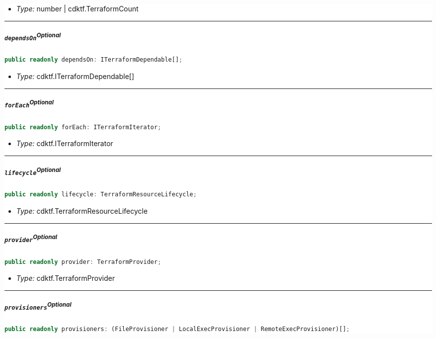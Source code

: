 - *Type:* number | cdktf.TerraformCount

---

##### `dependsOn`<sup>Optional</sup> <a name="dependsOn" id="@cdktf/provider-databricks.tagPolicy.TagPolicyConfig.property.dependsOn"></a>

```typescript
public readonly dependsOn: ITerraformDependable[];
```

- *Type:* cdktf.ITerraformDependable[]

---

##### `forEach`<sup>Optional</sup> <a name="forEach" id="@cdktf/provider-databricks.tagPolicy.TagPolicyConfig.property.forEach"></a>

```typescript
public readonly forEach: ITerraformIterator;
```

- *Type:* cdktf.ITerraformIterator

---

##### `lifecycle`<sup>Optional</sup> <a name="lifecycle" id="@cdktf/provider-databricks.tagPolicy.TagPolicyConfig.property.lifecycle"></a>

```typescript
public readonly lifecycle: TerraformResourceLifecycle;
```

- *Type:* cdktf.TerraformResourceLifecycle

---

##### `provider`<sup>Optional</sup> <a name="provider" id="@cdktf/provider-databricks.tagPolicy.TagPolicyConfig.property.provider"></a>

```typescript
public readonly provider: TerraformProvider;
```

- *Type:* cdktf.TerraformProvider

---

##### `provisioners`<sup>Optional</sup> <a name="provisioners" id="@cdktf/provider-databricks.tagPolicy.TagPolicyConfig.property.provisioners"></a>

```typescript
public readonly provisioners: (FileProvisioner | LocalExecProvisioner | RemoteExecProvisioner)[];
```
